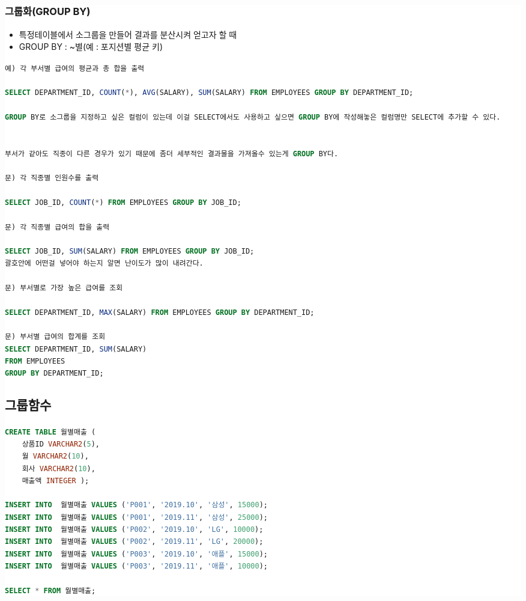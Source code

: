 
### 그룹화(GROUP BY)
- 특정테이블에서 소그룹을 만들어 결과를 분산시켜 얻고자 할 때
- GROUP BY : ~별(예 : 포지션별 평균 키)

```SQL
예) 각 부서별 급여의 평균과 총 합을 출력

SELECT DEPARTMENT_ID, COUNT(*), AVG(SALARY), SUM(SALARY) FROM EMPLOYEES GROUP BY DEPARTMENT_ID;

GROUP BY로 소그룹을 지정하고 싶은 컬럼이 있는데 이걸 SELECT에서도 사용하고 싶으면 GROUP BY에 작성해놓은 컬럼명만 SELECT에 추가할 수 있다.


부서가 같아도 직종이 다른 경우가 있기 때문에 좀더 세부적인 결과물을 가져올수 있는게 GROUP BY다.

문) 각 직종별 인원수를 출력

SELECT JOB_ID, COUNT(*) FROM EMPLOYEES GROUP BY JOB_ID;

문) 각 직종별 급여의 합을 출력

SELECT JOB_ID, SUM(SALARY) FROM EMPLOYEES GROUP BY JOB_ID;
괄호안에 어떤걸 넣어야 하는지 알면 난이도가 많이 내려간다.

문) 부서별로 가장 높은 급여를 조회

SELECT DEPARTMENT_ID, MAX(SALARY) FROM EMPLOYEES GROUP BY DEPARTMENT_ID;

문) 부서별 급여의 합계를 조회
SELECT DEPARTMENT_ID, SUM(SALARY)
FROM EMPLOYEES 
GROUP BY DEPARTMENT_ID;
```
## 그룹함수

```SQL
CREATE TABLE 월별매출 (
    상품ID VARCHAR2(5),
    월 VARCHAR2(10),
    회사 VARCHAR2(10),
    매출액 INTEGER );
    
INSERT INTO  월별매출 VALUES ('P001', '2019.10', '삼성', 15000);
INSERT INTO  월별매출 VALUES ('P001', '2019.11', '삼성', 25000);
INSERT INTO  월별매출 VALUES ('P002', '2019.10', 'LG', 10000);
INSERT INTO  월별매출 VALUES ('P002', '2019.11', 'LG', 20000);
INSERT INTO  월별매출 VALUES ('P003', '2019.10', '애플', 15000);
INSERT INTO  월별매출 VALUES ('P003', '2019.11', '애플', 10000);

SELECT * FROM 월별매출;
```
